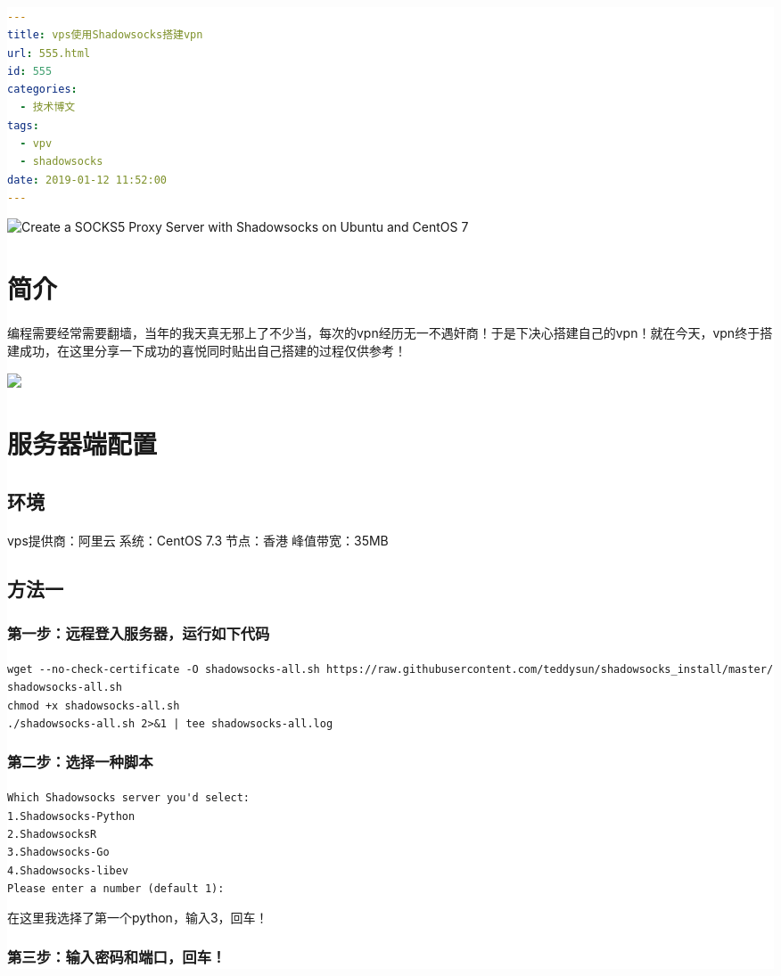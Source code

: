 ```yaml
---
title: vps使用Shadowsocks搭建vpn
url: 555.html
id: 555
categories:
  - 技术博文
tags:
  - vpv
  - shadowsocks
date: 2019-01-12 11:52:00
---
```

![Create a SOCKS5 Proxy Server with Shadowsocks on Ubuntu and CentOS 7](https://www.linode.com/docs/networking/vpn/create-a-socks5-proxy-server-with-shadowsocks-on-ubuntu-and-centos7/shadowsocks.jpg)

# 简介
编程需要经常需要翻墙，当年的我天真无邪上了不少当，每次的vpn经历无一不遇奸商！于是下决心搭建自己的vpn！就在今天，vpn终于搭建成功，在这里分享一下成功的喜悦同时贴出自己搭建的过程仅供参考！

![](https://blog.songtianlun.cn/wp-content/uploads/2019/01/image-10-1024x355.png)

# 服务器端配置
## 环境
vps提供商：阿里云
系统：CentOS 7.3
节点：香港
峰值带宽：35MB

## 方法一
### 第一步：远程登入服务器，运行如下代码

    wget --no-check-certificate -O shadowsocks-all.sh https://raw.githubusercontent.com/teddysun/shadowsocks_install/master/shadowsocks-all.sh
    chmod +x shadowsocks-all.sh
    ./shadowsocks-all.sh 2>&1 | tee shadowsocks-all.log

### 第二步：选择一种脚本

    Which Shadowsocks server you'd select:
    1.Shadowsocks-Python
    2.ShadowsocksR
    3.Shadowsocks-Go
    4.Shadowsocks-libev
    Please enter a number (default 1):

在这里我选择了第一个python，输入3，回车！

### 第三步：输入密码和端口，回车！
